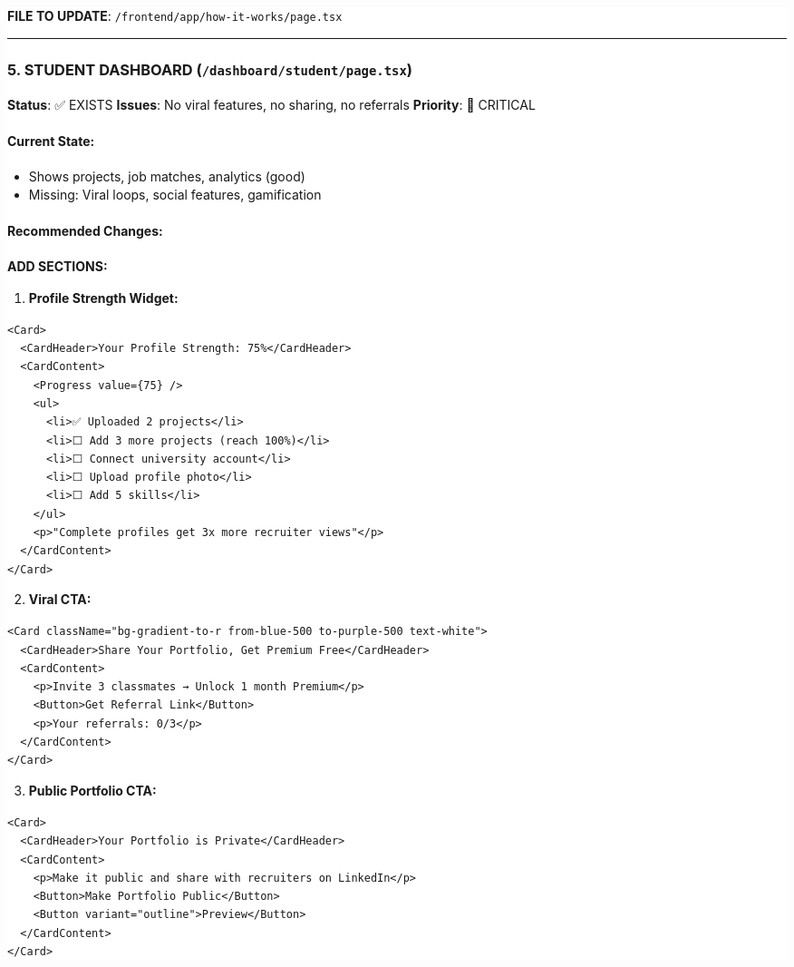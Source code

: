 **FILE TO UPDATE**: `/frontend/app/how-it-works/page.tsx`

---

### 5. STUDENT DASHBOARD (`/dashboard/student/page.tsx`)
**Status**: ✅ EXISTS
**Issues**: No viral features, no sharing, no referrals
**Priority**: 🔴 CRITICAL

#### Current State:
- Shows projects, job matches, analytics (good)
- Missing: Viral loops, social features, gamification

#### Recommended Changes:

**ADD SECTIONS:**

1. **Profile Strength Widget:**
```tsx
<Card>
  <CardHeader>Your Profile Strength: 75%</CardHeader>
  <CardContent>
    <Progress value={75} />
    <ul>
      <li>✅ Uploaded 2 projects</li>
      <li>⬜ Add 3 more projects (reach 100%)</li>
      <li>⬜ Connect university account</li>
      <li>⬜ Upload profile photo</li>
      <li>⬜ Add 5 skills</li>
    </ul>
    <p>"Complete profiles get 3x more recruiter views"</p>
  </CardContent>
</Card>
```

2. **Viral CTA:**
```tsx
<Card className="bg-gradient-to-r from-blue-500 to-purple-500 text-white">
  <CardHeader>Share Your Portfolio, Get Premium Free</CardHeader>
  <CardContent>
    <p>Invite 3 classmates → Unlock 1 month Premium</p>
    <Button>Get Referral Link</Button>
    <p>Your referrals: 0/3</p>
  </CardContent>
</Card>
```

3. **Public Portfolio CTA:**
```tsx
<Card>
  <CardHeader>Your Portfolio is Private</CardHeader>
  <CardContent>
    <p>Make it public and share with recruiters on LinkedIn</p>
    <Button>Make Portfolio Public</Button>
    <Button variant="outline">Preview</Button>
  </CardContent>
</Card>
```
